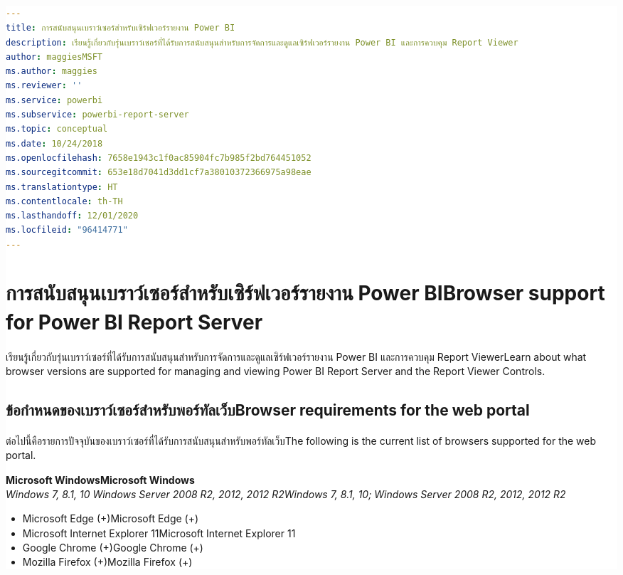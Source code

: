 ```yaml
---
title: การสนับสนุนเบราว์เซอร์สำหรับเซิร์ฟเวอร์รายงาน Power BI
description: เรียนรู้เกี่ยวกับรุ่นเบราว์เซอร์ที่ได้รับการสนับสนุนสำหรับการจัดการและดูแลเซิร์ฟเวอร์รายงาน Power BI และการควบคุม Report Viewer
author: maggiesMSFT
ms.author: maggies
ms.reviewer: ''
ms.service: powerbi
ms.subservice: powerbi-report-server
ms.topic: conceptual
ms.date: 10/24/2018
ms.openlocfilehash: 7658e1943c1f0ac85904fc7b985f2bd764451052
ms.sourcegitcommit: 653e18d7041d3dd1cf7a38010372366975a98eae
ms.translationtype: HT
ms.contentlocale: th-TH
ms.lasthandoff: 12/01/2020
ms.locfileid: "96414771"
---
```

# <a name="browser-support-for-power-bi-report-server"></a><span data-ttu-id="aaf3c-103">การสนับสนุนเบราว์เซอร์สำหรับเซิร์ฟเวอร์รายงาน Power BI</span><span class="sxs-lookup"><span data-stu-id="aaf3c-103">Browser support for Power BI Report Server</span></span>
<span data-ttu-id="aaf3c-104">เรียนรู้เกี่ยวกับรุ่นเบราว์เซอร์ที่ได้รับการสนับสนุนสำหรับการจัดการและดูแลเซิร์ฟเวอร์รายงาน Power BI และการควบคุม Report Viewer</span><span class="sxs-lookup"><span data-stu-id="aaf3c-104">Learn about what browser versions are supported for managing and viewing Power BI Report Server and the Report Viewer Controls.</span></span>

## <a name="browser-requirements-for-the-web-portal"></a><span data-ttu-id="aaf3c-105">ข้อกำหนดของเบราว์เซอร์สำหรับพอร์ทัลเว็บ</span><span class="sxs-lookup"><span data-stu-id="aaf3c-105">Browser requirements for the web portal</span></span>
<span data-ttu-id="aaf3c-106">ต่อไปนี้คือรายการปัจจุบันของเบราว์เซอร์ที่ได้รับการสนับสนุนสำหรับพอร์ทัลเว็บ</span><span class="sxs-lookup"><span data-stu-id="aaf3c-106">The following is the current list of browsers supported for the web portal.</span></span>

<span data-ttu-id="aaf3c-107">**Microsoft Windows**</span><span class="sxs-lookup"><span data-stu-id="aaf3c-107">**Microsoft Windows**</span></span>  
<span data-ttu-id="aaf3c-108">*Windows 7, 8.1, 10 Windows Server 2008 R2, 2012, 2012 R2*</span><span class="sxs-lookup"><span data-stu-id="aaf3c-108">*Windows 7, 8.1, 10; Windows Server 2008 R2, 2012, 2012 R2*</span></span>

* <span data-ttu-id="aaf3c-109">Microsoft Edge (+)</span><span class="sxs-lookup"><span data-stu-id="aaf3c-109">Microsoft Edge (+)</span></span>
* <span data-ttu-id="aaf3c-110">Microsoft Internet Explorer 11</span><span class="sxs-lookup"><span data-stu-id="aaf3c-110">Microsoft Internet Explorer 11</span></span>
* <span data-ttu-id="aaf3c-111">Google Chrome (+)</span><span class="sxs-lookup"><span data-stu-id="aaf3c-111">Google Chrome (+)</span></span>
* <span data-ttu-id="aaf3c-112">Mozilla Firefox (+)</span><span class="sxs-lookup"><span data-stu-id="aaf3c-112">Mozilla Firefox (+)</span></span>
